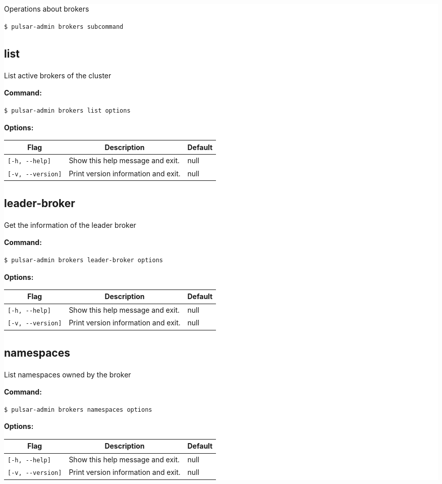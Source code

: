 Operations about brokers


```shell
$ pulsar-admin brokers subcommand
```



## list

List active brokers of the cluster

**Command:**

```shell
$ pulsar-admin brokers list options
```

**Options:**

|Flag|Description|Default|
|---|---|---|
| `[-h, --help]` | Show this help message and exit.|null||
| `[-v, --version]` | Print version information and exit.|null||


## leader-broker

Get the information of the leader broker

**Command:**

```shell
$ pulsar-admin brokers leader-broker options
```

**Options:**

|Flag|Description|Default|
|---|---|---|
| `[-h, --help]` | Show this help message and exit.|null||
| `[-v, --version]` | Print version information and exit.|null||


## namespaces

List namespaces owned by the broker

**Command:**

```shell
$ pulsar-admin brokers namespaces options
```

**Options:**

|Flag|Description|Default|
|---|---|---|
| `[-h, --help]` | Show this help message and exit.|null||
| `[-v, --version]` | Print version information and exit.|null||
